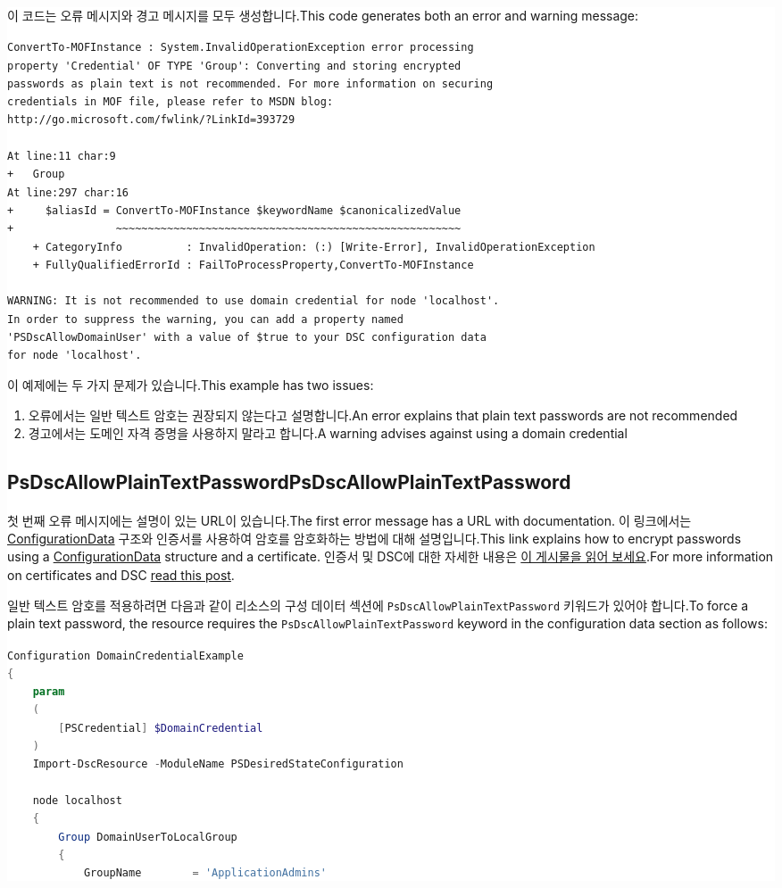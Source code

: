 <span data-ttu-id="7a1a5-139">이 코드는 오류 메시지와 경고 메시지를 모두 생성합니다.</span><span class="sxs-lookup"><span data-stu-id="7a1a5-139">This code generates both an error and warning message:</span></span>

```
ConvertTo-MOFInstance : System.InvalidOperationException error processing
property 'Credential' OF TYPE 'Group': Converting and storing encrypted
passwords as plain text is not recommended. For more information on securing
credentials in MOF file, please refer to MSDN blog:
http://go.microsoft.com/fwlink/?LinkId=393729

At line:11 char:9
+   Group
At line:297 char:16
+     $aliasId = ConvertTo-MOFInstance $keywordName $canonicalizedValue
+                ~~~~~~~~~~~~~~~~~~~~~~~~~~~~~~~~~~~~~~~~~~~~~~~~~~~~~~
    + CategoryInfo          : InvalidOperation: (:) [Write-Error], InvalidOperationException
    + FullyQualifiedErrorId : FailToProcessProperty,ConvertTo-MOFInstance

WARNING: It is not recommended to use domain credential for node 'localhost'.
In order to suppress the warning, you can add a property named
'PSDscAllowDomainUser' with a value of $true to your DSC configuration data
for node 'localhost'.
```

<span data-ttu-id="7a1a5-140">이 예제에는 두 가지 문제가 있습니다.</span><span class="sxs-lookup"><span data-stu-id="7a1a5-140">This example has two issues:</span></span>
1. <span data-ttu-id="7a1a5-141">오류에서는 일반 텍스트 암호는 권장되지 않는다고 설명합니다.</span><span class="sxs-lookup"><span data-stu-id="7a1a5-141">An error explains that plain text passwords are not recommended</span></span>
2. <span data-ttu-id="7a1a5-142">경고에서는 도메인 자격 증명을 사용하지 말라고 합니다.</span><span class="sxs-lookup"><span data-stu-id="7a1a5-142">A warning advises against using a domain credential</span></span>

## <a name="psdscallowplaintextpassword"></a><span data-ttu-id="7a1a5-143">PsDscAllowPlainTextPassword</span><span class="sxs-lookup"><span data-stu-id="7a1a5-143">PsDscAllowPlainTextPassword</span></span>

<span data-ttu-id="7a1a5-144">첫 번째 오류 메시지에는 설명이 있는 URL이 있습니다.</span><span class="sxs-lookup"><span data-stu-id="7a1a5-144">The first error message has a URL with documentation.</span></span>
<span data-ttu-id="7a1a5-145">이 링크에서는 [ConfigurationData](https://msdn.microsoft.com/en-us/powershell/dsc/configdata) 구조와 인증서를 사용하여 암호를 암호화하는 방법에 대해 설명입니다.</span><span class="sxs-lookup"><span data-stu-id="7a1a5-145">This link explains how to encrypt passwords using a [ConfigurationData](https://msdn.microsoft.com/en-us/powershell/dsc/configdata) structure and a certificate.</span></span>
<span data-ttu-id="7a1a5-146">인증서 및 DSC에 대한 자세한 내용은 [이 게시물을 읽어 보세요](http://aka.ms/certs4dsc).</span><span class="sxs-lookup"><span data-stu-id="7a1a5-146">For more information on certificates and DSC [read this post](http://aka.ms/certs4dsc).</span></span>

<span data-ttu-id="7a1a5-147">일반 텍스트 암호를 적용하려면 다음과 같이 리소스의 구성 데이터 섹션에 `PsDscAllowPlainTextPassword` 키워드가 있어야 합니다.</span><span class="sxs-lookup"><span data-stu-id="7a1a5-147">To force a plain text password, the resource requires the `PsDscAllowPlainTextPassword` keyword in the configuration data section as follows:</span></span>

```powershell
Configuration DomainCredentialExample
{
    param
    (
        [PSCredential] $DomainCredential
    )
    Import-DscResource -ModuleName PSDesiredStateConfiguration

    node localhost
    {
        Group DomainUserToLocalGroup
        {
            GroupName        = 'ApplicationAdmins'
```
